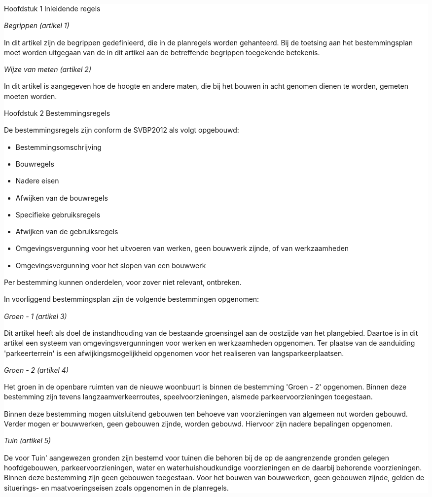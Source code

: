 Hoofdstuk 1 Inleidende regels

*Begrippen (artikel 1)*

In dit artikel zijn de begrippen gedefinieerd, die in de planregels worden gehanteerd. Bij de toetsing aan het bestemmingsplan moet worden uitgegaan van de in dit artikel aan de betreffende begrippen toegekende betekenis.

*Wijze van meten (artikel 2)*

In dit artikel is aangegeven hoe de hoogte en andere maten, die bij het bouwen in acht genomen dienen te worden, gemeten moeten worden.

Hoofdstuk 2 Bestemmingsregels

De bestemmingsregels zijn conform de SVBP2012 als volgt opgebouwd:

* Bestemmingsomschrijving

* Bouwregels

* Nadere eisen

* Afwijken van de bouwregels

* Specifieke gebruiksregels

* Afwijken van de gebruiksregels

* Omgevingsvergunning voor het uitvoeren van werken, geen bouwwerk zijnde, of van werkzaamheden

* Omgevingsvergunning voor het slopen van een bouwwerk

Per bestemming kunnen onderdelen, voor zover niet relevant, ontbreken.

In voorliggend bestemmingsplan zijn de volgende bestemmingen opgenomen:

*Groen \- 1 (artikel 3)*

Dit artikel heeft als doel de instandhouding van de bestaande groensingel aan de oostzijde van het plangebied. Daartoe is in dit artikel een systeem van omgevingsvergunningen voor werken en werkzaamheden opgenomen. Ter plaatse van de aanduiding 'parkeerterrein' is een afwijkingsmogelijkheid opgenomen voor het realiseren van langsparkeerplaatsen.

*Groen \- 2 (artikel 4)*

Het groen in de openbare ruimten van de nieuwe woonbuurt is binnen de bestemming 'Groen \- 2' opgenomen. Binnen deze bestemming zijn tevens langzaamverkeerroutes, speelvoorzieningen, alsmede parkeervoorzieningen toegestaan.

Binnen deze bestemming mogen uitsluitend gebouwen ten behoeve van voorzieningen van algemeen nut worden gebouwd. Verder mogen er bouwwerken, geen gebouwen zijnde, worden gebouwd. Hiervoor zijn nadere bepalingen opgenomen.

*Tuin (artikel 5)*

De voor Tuin' aangewezen gronden zijn bestemd voor tuinen die behoren bij de op de aangrenzende gronden gelegen hoofdgebouwen, parkeervoorzieningen, water en waterhuishoudkundige voorzieningen en de daarbij behorende voorzieningen. Binnen deze bestemming zijn geen gebouwen toegestaan. Voor het bouwen van bouwwerken, geen gebouwen zijnde, gelden de situerings\- en maatvoeringseisen zoals opgenomen in de planregels.
